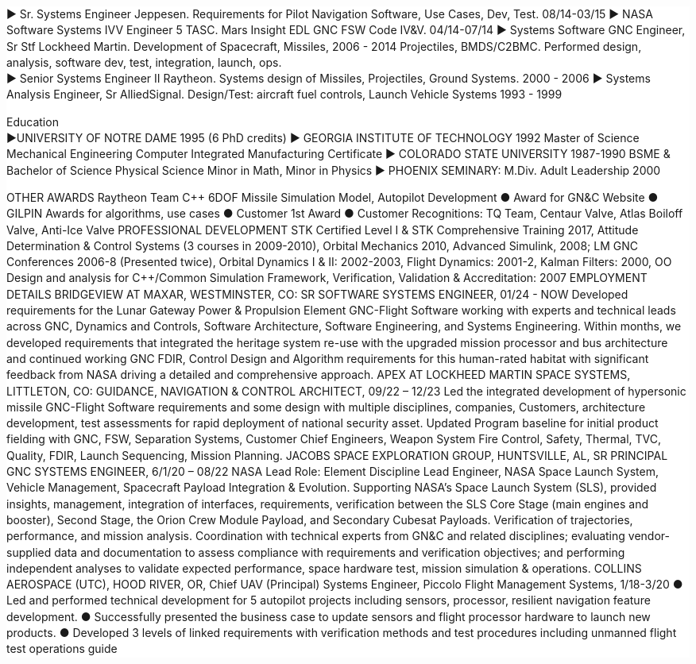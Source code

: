 ►	Sr. Systems Engineer Jeppesen. Requirements for Pilot Navigation Software, Use Cases, Dev, Test.	08/14-03/15
►	NASA Software Systems IVV Engineer 5 TASC. Mars Insight EDL GNC FSW Code IV&V.  	04/14-07/14
►	Systems Software GNC Engineer, Sr Stf Lockheed Martin. Development of Spacecraft, Missiles,           	2006  -  2014 
Projectiles, BMDS/C2BMC. Performed design, analysis, software dev, test, integration, launch, ops. 	 
►	Senior Systems Engineer II Raytheon. Systems design of Missiles, Projectiles, Ground Systems. 	2000  -  2006
►	Systems Analysis Engineer, Sr AlliedSignal. Design/Test: aircraft fuel controls, Launch Vehicle Systems 	1993  -  1999
	
Education	 
►UNIVERSITY OF NOTRE DAME 1995 (6 PhD credits)
► GEORGIA INSTITUTE OF TECHNOLOGY 1992 
	Master of Science Mechanical Engineering
	Computer Integrated Manufacturing Certificate
► COLORADO STATE UNIVERSITY 1987-1990
	BSME & Bachelor of Science Physical Science
		Minor in Math, Minor in Physics
► PHOENIX SEMINARY: M.Div. Adult Leadership 2000
 
 
 
OTHER AWARDS Raytheon Team C++ 6DOF Missile Simulation Model, Autopilot Development ● Award for GN&C Website ● GILPIN Awards for algorithms, use cases ● Customer 1st Award ● Customer Recognitions: TQ Team, Centaur Valve, Atlas Boiloff Valve, Anti-Ice Valve
PROFESSIONAL DEVELOPMENT STK Certified Level I & STK Comprehensive Training 2017, Attitude Determination & Control Systems (3 courses in 2009-2010), Orbital Mechanics 2010, Advanced Simulink, 2008; LM GNC Conferences 2006-8 (Presented twice), Orbital Dynamics I & II: 2002-2003, Flight Dynamics: 2001-2, Kalman Filters: 2000, OO Design and analysis for C++/Common Simulation Framework, Verification, Validation & Accreditation: 2007
EMPLOYMENT DETAILS
BRIDGEVIEW AT MAXAR, WESTMINSTER, CO: SR SOFTWARE SYSTEMS ENGINEER, 01/24 - NOW
Developed requirements for the Lunar Gateway Power & Propulsion Element GNC-Flight Software working with experts and technical leads across GNC, Dynamics and Controls, Software Architecture, Software Engineering, and Systems Engineering. Within months, we developed requirements that integrated the heritage system re-use with the upgraded mission processor and bus architecture and continued working GNC FDIR, Control Design and Algorithm requirements for this human-rated habitat with significant feedback from NASA driving a detailed and comprehensive approach.
APEX AT LOCKHEED MARTIN SPACE SYSTEMS, LITTLETON, CO: GUIDANCE, NAVIGATION & CONTROL ARCHITECT, 09/22 – 12/23
Led the integrated development of hypersonic missile GNC-Flight Software requirements and some design with multiple disciplines, companies, Customers, architecture development, test assessments for rapid deployment of national security asset. Updated Program baseline for initial product fielding with GNC, FSW, Separation Systems, Customer Chief Engineers, Weapon System Fire Control, Safety, Thermal, TVC, Quality, FDIR, Launch Sequencing, Mission Planning.
JACOBS SPACE EXPLORATION GROUP, HUNTSVILLE, AL, SR PRINCIPAL GNC SYSTEMS ENGINEER, 6/1/20 – 08/22
NASA Lead Role: Element Discipline Lead Engineer, NASA Space Launch System, Vehicle Management, Spacecraft Payload Integration & Evolution.
Supporting NASA’s Space Launch System (SLS), provided insights, management, integration of interfaces, requirements, verification between the SLS Core 
Stage (main engines and booster), Second Stage, the Orion Crew Module Payload, and Secondary Cubesat Payloads. Verification of trajectories,
performance, and mission analysis. Coordination with technical experts from GN&C and related disciplines; evaluating vendor-supplied data and documentation to assess compliance with requirements and verification objectives; and performing independent analyses to validate expected performance, space hardware test, mission simulation & operations.
COLLINS AEROSPACE (UTC), HOOD RIVER, OR, Chief UAV (Principal) Systems Engineer, Piccolo Flight Management Systems, 1/18-3/20
	● Led and performed technical development for 5 autopilot projects including sensors, processor, resilient navigation feature development.
  	● Successfully presented the business case to update sensors and flight processor hardware to launch new products.
	● Developed 3 levels of linked requirements with verification methods and test procedures including unmanned flight test operations guide